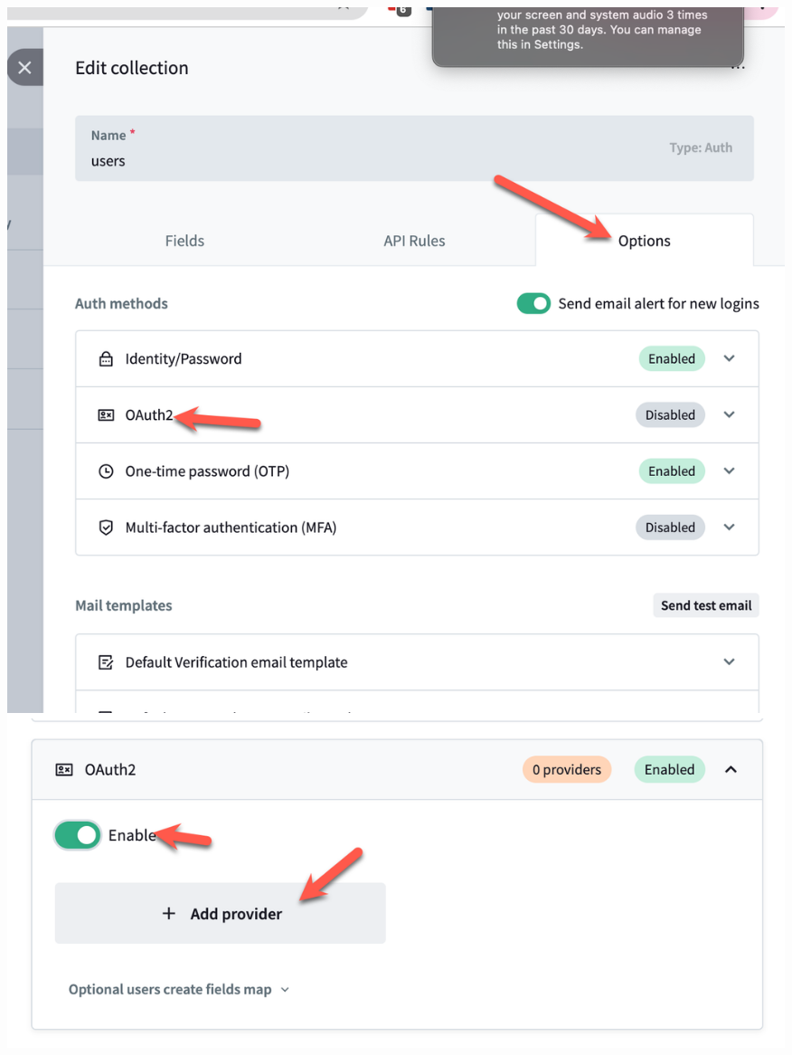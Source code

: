 ![OAuth2 providers section](2025-02-08-06-59-09.png)
![Adding new provider](2025-02-08-06-59-17.png)
